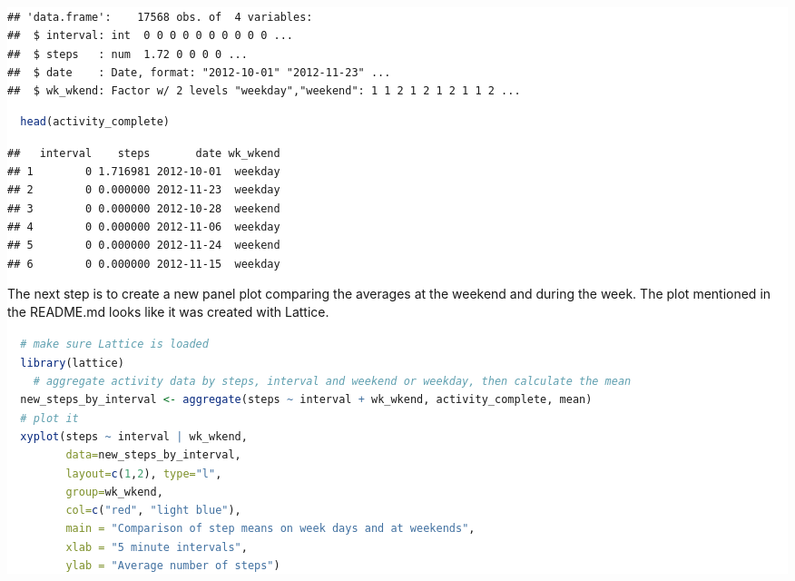 ```
## 'data.frame':	17568 obs. of  4 variables:
##  $ interval: int  0 0 0 0 0 0 0 0 0 0 ...
##  $ steps   : num  1.72 0 0 0 0 ...
##  $ date    : Date, format: "2012-10-01" "2012-11-23" ...
##  $ wk_wkend: Factor w/ 2 levels "weekday","weekend": 1 1 2 1 2 1 2 1 1 2 ...
```

```r
  head(activity_complete)
```

```
##   interval    steps       date wk_wkend
## 1        0 1.716981 2012-10-01  weekday
## 2        0 0.000000 2012-11-23  weekday
## 3        0 0.000000 2012-10-28  weekend
## 4        0 0.000000 2012-11-06  weekday
## 5        0 0.000000 2012-11-24  weekend
## 6        0 0.000000 2012-11-15  weekday
```


The next step is to create a new panel plot comparing the averages at the weekend and during the week.  The plot mentioned in the README.md looks like it was created with Lattice.



```r
  # make sure Lattice is loaded
  library(lattice)
    # aggregate activity data by steps, interval and weekend or weekday, then calculate the mean
  new_steps_by_interval <- aggregate(steps ~ interval + wk_wkend, activity_complete, mean)
  # plot it
  xyplot(steps ~ interval | wk_wkend, 
         data=new_steps_by_interval, 
         layout=c(1,2), type="l", 
         group=wk_wkend,
         col=c("red", "light blue"),
         main = "Comparison of step means on week days and at weekends",
         xlab = "5 minute intervals",
         ylab = "Average number of steps")
```
